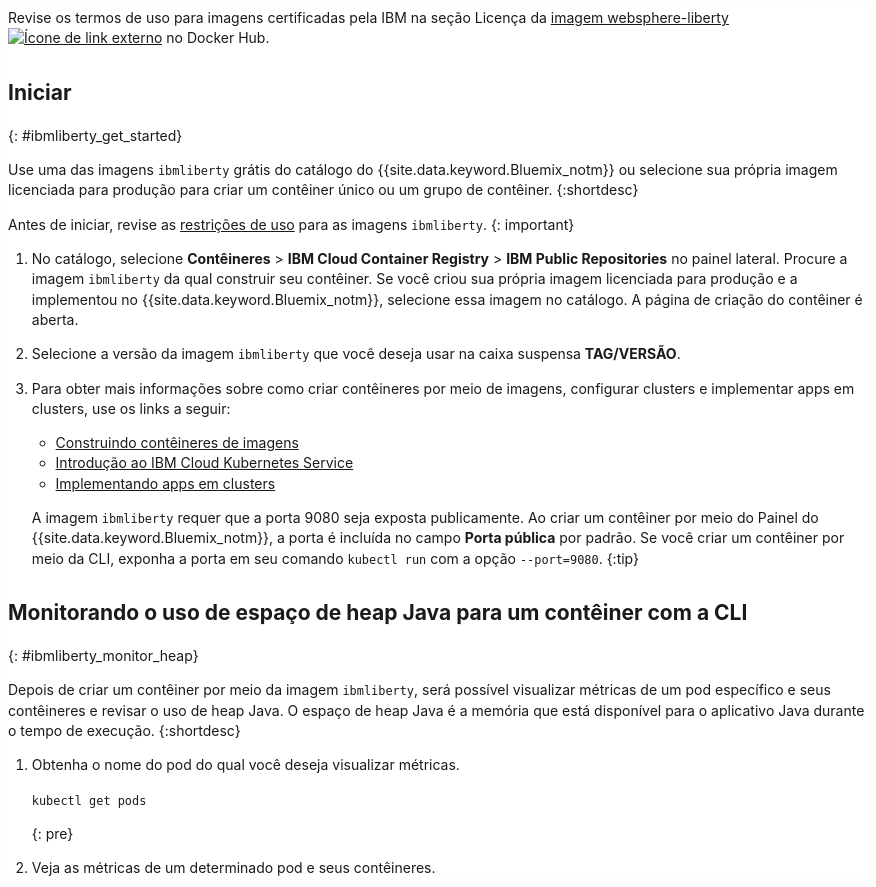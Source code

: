 Revise os termos de uso para imagens certificadas pela IBM na seção Licença da [imagem websphere-liberty ![Ícone de link externo](../../../icons/launch-glyph.svg "Ícone de link externo")](https://hub.docker.com/_/websphere-liberty/) no Docker Hub.

## Iniciar
{: #ibmliberty_get_started}

Use uma das imagens `ibmliberty` grátis do catálogo do {{site.data.keyword.Bluemix_notm}} ou selecione sua própria
imagem licenciada para produção para criar um contêiner único ou um grupo de contêiner.
{:shortdesc}

Antes de iniciar, revise as [restrições de uso](#ibmliberty_usage) para as imagens
`ibmliberty`.
{: important}

1. No catálogo, selecione **Contêineres** > **IBM Cloud Container Registry** > **IBM Public Repositories** no painel lateral. Procure a imagem `ibmliberty` da qual construir seu contêiner. Se você criou sua própria imagem licenciada para produção e a implementou no {{site.data.keyword.Bluemix_notm}}, selecione essa imagem no catálogo. A página de criação do contêiner é aberta.
2. Selecione a versão da imagem `ibmliberty` que você deseja usar na
caixa suspensa **TAG/VERSÃO**.
3. Para obter mais informações sobre como criar contêineres por meio de imagens, configurar clusters e implementar apps em clusters, use os links a seguir:

    - [Construindo contêineres de imagens](/docs/containers?topic=containers-images#images)
    - [Introdução ao IBM Cloud Kubernetes Service](/docs/containers?topic=containers-getting-started#getting-started)
    - [Implementando apps em clusters](/docs/containers?topic=containers-app#app)

    A imagem `ibmliberty` requer que a porta 9080 seja exposta publicamente. Ao criar um contêiner por meio do Painel do {{site.data.keyword.Bluemix_notm}}, a porta é incluída no campo **Porta pública** por padrão. Se você criar um contêiner por meio da CLI, exponha a porta em seu comando `kubectl run` com a opção `--port=9080`.
    {:tip}

## Monitorando o uso de espaço de heap Java para um contêiner com a CLI
{: #ibmliberty_monitor_heap}

Depois de criar um contêiner por meio da imagem `ibmliberty`, será possível visualizar métricas de um pod específico e seus contêineres e revisar o uso de heap Java. O espaço de heap Java é a memória que está
disponível para o aplicativo Java durante o tempo de execução.
{:shortdesc}

1. Obtenha o nome do pod do qual você deseja visualizar métricas.
  
   ```
   kubectl get pods
   ```
   {: pre}

2. Veja as métricas de um determinado pod e seus contêineres.
